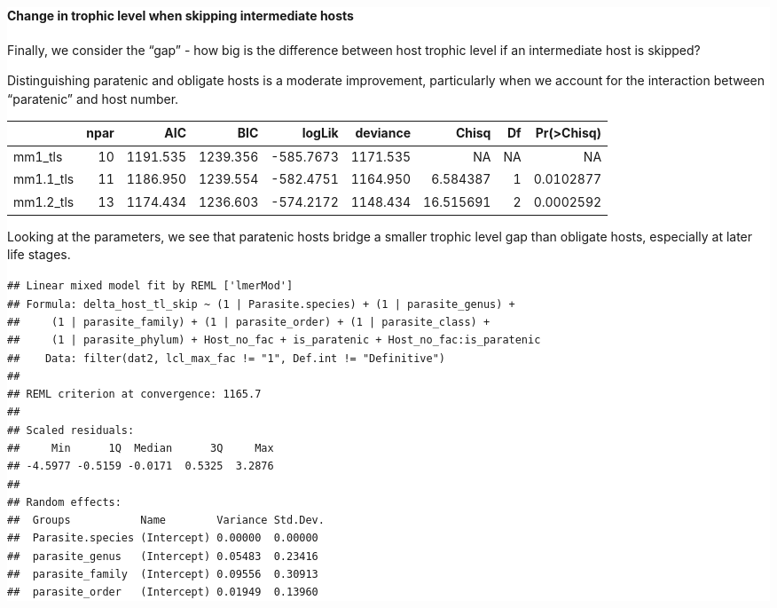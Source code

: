 </div>

#### Change in trophic level when skipping intermediate hosts

Finally, we consider the “gap” - how big is the difference between host
trophic level if an intermediate host is skipped?

Distinguishing paratenic and obligate hosts is a moderate improvement,
particularly when we account for the interaction between “paratenic” and
host number.

<div class="kable-table">

|            | npar |      AIC |      BIC |     logLik | deviance |     Chisq | Df | Pr(\>Chisq) |
| :--------- | ---: | -------: | -------: | ---------: | -------: | --------: | -: | ----------: |
| mm1\_tls   |   10 | 1191.535 | 1239.356 | \-585.7673 | 1171.535 |        NA | NA |          NA |
| mm1.1\_tls |   11 | 1186.950 | 1239.554 | \-582.4751 | 1164.950 |  6.584387 |  1 |   0.0102877 |
| mm1.2\_tls |   13 | 1174.434 | 1236.603 | \-574.2172 | 1148.434 | 16.515691 |  2 |   0.0002592 |

</div>

Looking at the parameters, we see that paratenic hosts bridge a smaller
trophic level gap than obligate hosts, especially at later life stages.

    ## Linear mixed model fit by REML ['lmerMod']
    ## Formula: delta_host_tl_skip ~ (1 | Parasite.species) + (1 | parasite_genus) +  
    ##     (1 | parasite_family) + (1 | parasite_order) + (1 | parasite_class) +  
    ##     (1 | parasite_phylum) + Host_no_fac + is_paratenic + Host_no_fac:is_paratenic
    ##    Data: filter(dat2, lcl_max_fac != "1", Def.int != "Definitive")
    ## 
    ## REML criterion at convergence: 1165.7
    ## 
    ## Scaled residuals: 
    ##     Min      1Q  Median      3Q     Max 
    ## -4.5977 -0.5159 -0.0171  0.5325  3.2876 
    ## 
    ## Random effects:
    ##  Groups           Name        Variance Std.Dev.
    ##  Parasite.species (Intercept) 0.00000  0.00000 
    ##  parasite_genus   (Intercept) 0.05483  0.23416 
    ##  parasite_family  (Intercept) 0.09556  0.30913 
    ##  parasite_order   (Intercept) 0.01949  0.13960 